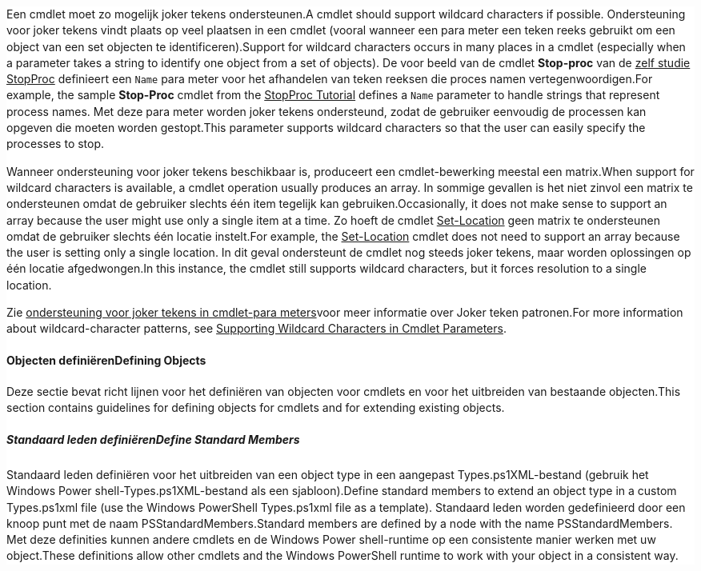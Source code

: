 <span data-ttu-id="3f24e-253">Een cmdlet moet zo mogelijk joker tekens ondersteunen.</span><span class="sxs-lookup"><span data-stu-id="3f24e-253">A cmdlet should support wildcard characters if possible.</span></span> <span data-ttu-id="3f24e-254">Ondersteuning voor joker tekens vindt plaats op veel plaatsen in een cmdlet (vooral wanneer een para meter een teken reeks gebruikt om een object van een set objecten te identificeren).</span><span class="sxs-lookup"><span data-stu-id="3f24e-254">Support for wildcard characters occurs in many places in a cmdlet (especially when a parameter takes a string to identify one object from a set of objects).</span></span> <span data-ttu-id="3f24e-255">De voor beeld van de cmdlet **Stop-proc** van de [zelf studie StopProc](./stopproc-tutorial.md) definieert een `Name` para meter voor het afhandelen van teken reeksen die proces namen vertegenwoordigen.</span><span class="sxs-lookup"><span data-stu-id="3f24e-255">For example, the sample **Stop-Proc** cmdlet from the [StopProc Tutorial](./stopproc-tutorial.md) defines a `Name` parameter to handle strings that represent process names.</span></span> <span data-ttu-id="3f24e-256">Met deze para meter worden joker tekens ondersteund, zodat de gebruiker eenvoudig de processen kan opgeven die moeten worden gestopt.</span><span class="sxs-lookup"><span data-stu-id="3f24e-256">This parameter supports wildcard characters so that the user can easily specify the processes to stop.</span></span>

<span data-ttu-id="3f24e-257">Wanneer ondersteuning voor joker tekens beschikbaar is, produceert een cmdlet-bewerking meestal een matrix.</span><span class="sxs-lookup"><span data-stu-id="3f24e-257">When support for wildcard characters is available, a cmdlet operation usually produces an array.</span></span> <span data-ttu-id="3f24e-258">In sommige gevallen is het niet zinvol een matrix te ondersteunen omdat de gebruiker slechts één item tegelijk kan gebruiken.</span><span class="sxs-lookup"><span data-stu-id="3f24e-258">Occasionally, it does not make sense to support an array because the user might use only a single item at a time.</span></span> <span data-ttu-id="3f24e-259">Zo hoeft de cmdlet [Set-Location](/powershell/module/Microsoft.PowerShell.Management/Set-Location) geen matrix te ondersteunen omdat de gebruiker slechts één locatie instelt.</span><span class="sxs-lookup"><span data-stu-id="3f24e-259">For example, the [Set-Location](/powershell/module/Microsoft.PowerShell.Management/Set-Location) cmdlet does not need to support an array because the user is setting only a single location.</span></span> <span data-ttu-id="3f24e-260">In dit geval ondersteunt de cmdlet nog steeds joker tekens, maar worden oplossingen op één locatie afgedwongen.</span><span class="sxs-lookup"><span data-stu-id="3f24e-260">In this instance, the cmdlet still supports wildcard characters, but it forces resolution to a single location.</span></span>

<span data-ttu-id="3f24e-261">Zie [ondersteuning voor joker tekens in cmdlet-para meters](./supporting-wildcard-characters-in-cmdlet-parameters.md)voor meer informatie over Joker teken patronen.</span><span class="sxs-lookup"><span data-stu-id="3f24e-261">For more information about wildcard-character patterns, see [Supporting Wildcard Characters in Cmdlet Parameters](./supporting-wildcard-characters-in-cmdlet-parameters.md).</span></span>

#### <a name="defining-objects"></a><span data-ttu-id="3f24e-262">Objecten definiëren</span><span class="sxs-lookup"><span data-stu-id="3f24e-262">Defining Objects</span></span>

<span data-ttu-id="3f24e-263">Deze sectie bevat richt lijnen voor het definiëren van objecten voor cmdlets en voor het uitbreiden van bestaande objecten.</span><span class="sxs-lookup"><span data-stu-id="3f24e-263">This section contains guidelines for defining objects for cmdlets and for extending existing objects.</span></span>

##### <a name="define-standard-members"></a><span data-ttu-id="3f24e-264">Standaard leden definiëren</span><span class="sxs-lookup"><span data-stu-id="3f24e-264">Define Standard Members</span></span>

<span data-ttu-id="3f24e-265">Standaard leden definiëren voor het uitbreiden van een object type in een aangepast Types.ps1XML-bestand (gebruik het Windows Power shell-Types.ps1XML-bestand als een sjabloon).</span><span class="sxs-lookup"><span data-stu-id="3f24e-265">Define standard members to extend an object type in a custom Types.ps1xml file (use the Windows PowerShell Types.ps1xml file as a template).</span></span> <span data-ttu-id="3f24e-266">Standaard leden worden gedefinieerd door een knoop punt met de naam PSStandardMembers.</span><span class="sxs-lookup"><span data-stu-id="3f24e-266">Standard members are defined by a node with the name PSStandardMembers.</span></span> <span data-ttu-id="3f24e-267">Met deze definities kunnen andere cmdlets en de Windows Power shell-runtime op een consistente manier werken met uw object.</span><span class="sxs-lookup"><span data-stu-id="3f24e-267">These definitions allow other cmdlets and the Windows PowerShell runtime to work with your object in a consistent way.</span></span>
